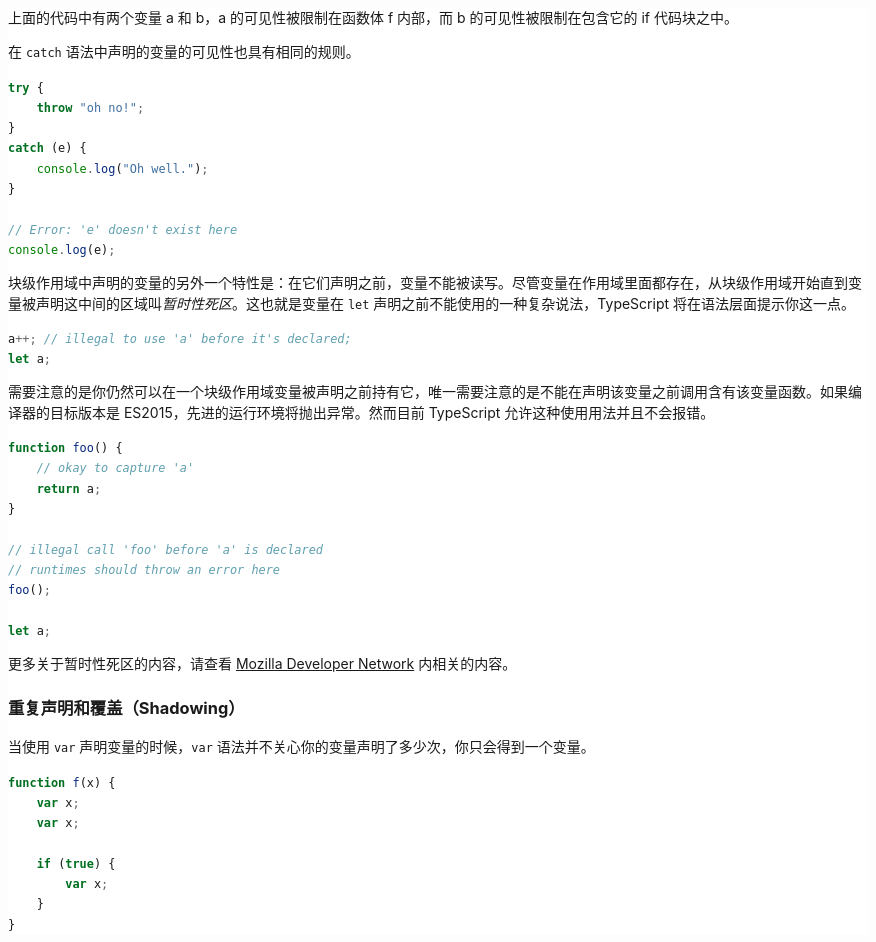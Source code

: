 上面的代码中有两个变量 a 和 b，a 的可见性被限制在函数体 f 内部，而 b 的可见性被限制在包含它的 if 代码块之中。

在 `catch` 语法中声明的变量的可见性也具有相同的规则。


```js
try {
    throw "oh no!";
}
catch (e) {
    console.log("Oh well.");
}

// Error: 'e' doesn't exist here
console.log(e);
```

块级作用域中声明的变量的另外一个特性是：在它们声明之前，变量不能被读写。尽管变量在作用域里面都存在，从块级作用域开始直到变量被声明这中间的区域叫*暂时性死区*。这也就是变量在 `let` 声明之前不能使用的一种复杂说法，TypeScript 将在语法层面提示你这一点。


```js
a++; // illegal to use 'a' before it's declared;
let a;
```

需要注意的是你仍然可以在一个块级作用域变量被声明之前持有它，唯一需要注意的是不能在声明该变量之前调用含有该变量函数。如果编译器的目标版本是 ES2015，先进的运行环境将抛出异常。然而目前 TypeScript 允许这种使用用法并且不会报错。


```js
function foo() {
    // okay to capture 'a'
    return a;
}

// illegal call 'foo' before 'a' is declared
// runtimes should throw an error here
foo();

let a;
```

更多关于暂时性死区的内容，请查看 [Mozilla Developer Network](https://developer.mozilla.org/en-US/docs/Web/JavaScript/Reference/Statements/let#Temporal_dead_zone_and_errors_with_let) 内相关的内容。

### 重复声明和覆盖（Shadowing）

当使用 `var` 声明变量的时候，`var` 语法并不关心你的变量声明了多少次，你只会得到一个变量。


```js
function f(x) {
    var x;
    var x;

    if (true) {
        var x;
    }
}
```
